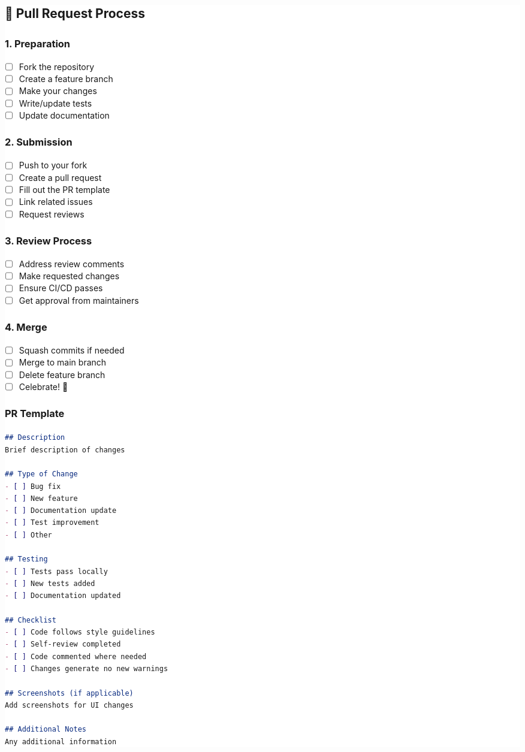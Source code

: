 ## 🔄 **Pull Request Process**

### **1. Preparation**
- [ ] Fork the repository
- [ ] Create a feature branch
- [ ] Make your changes
- [ ] Write/update tests
- [ ] Update documentation

### **2. Submission**
- [ ] Push to your fork
- [ ] Create a pull request
- [ ] Fill out the PR template
- [ ] Link related issues
- [ ] Request reviews

### **3. Review Process**
- [ ] Address review comments
- [ ] Make requested changes
- [ ] Ensure CI/CD passes
- [ ] Get approval from maintainers

### **4. Merge**
- [ ] Squash commits if needed
- [ ] Merge to main branch
- [ ] Delete feature branch
- [ ] Celebrate! 🎉

### **PR Template**
```markdown
## Description
Brief description of changes

## Type of Change
- [ ] Bug fix
- [ ] New feature
- [ ] Documentation update
- [ ] Test improvement
- [ ] Other

## Testing
- [ ] Tests pass locally
- [ ] New tests added
- [ ] Documentation updated

## Checklist
- [ ] Code follows style guidelines
- [ ] Self-review completed
- [ ] Code commented where needed
- [ ] Changes generate no new warnings

## Screenshots (if applicable)
Add screenshots for UI changes

## Additional Notes
Any additional information
```
